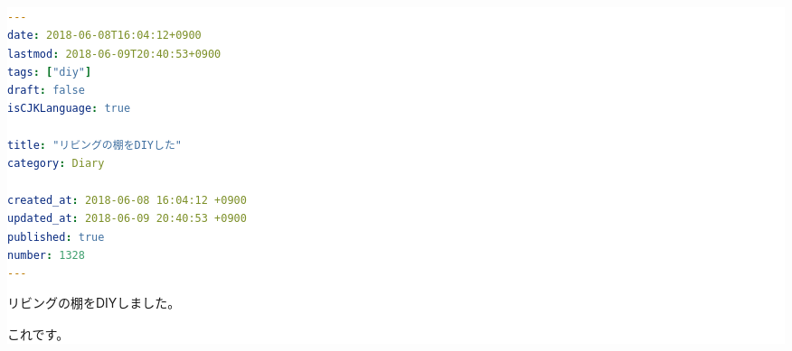 ```yaml
---
date: 2018-06-08T16:04:12+0900
lastmod: 2018-06-09T20:40:53+0900
tags: ["diy"]
draft: false
isCJKLanguage: true

title: "リビングの棚をDIYした"
category: Diary

created_at: 2018-06-08 16:04:12 +0900
updated_at: 2018-06-09 20:40:53 +0900
published: true
number: 1328
---
```


リビングの棚をDIYしました。

これです。
